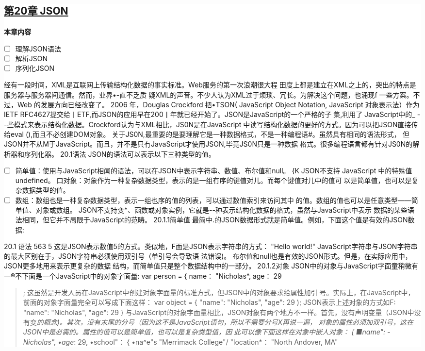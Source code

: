 ##  [第20章 JSON](https://github.com/qianjilou/itbookshelf/tree/master/javascript3)
**本章内容**
- [ ] 理解JSON语法
- [ ] 解析JSON
- [ ] 序列化JSON  

经有一段时间，XML是互联网上传输结构化数据的事实标准。Web服务的第一次浪潮很大程 田度上都是建立在XML之上的，突出的特点是服务器与服务器间通信。然而，业界•-直不乏质 疑XML的声音。不少人认为XML过于烦琐、冗长。为解决这个问题，也涌现f 一些方案。不过，Web 的发展方向已经改变了。
2006 年，Douglas Crockford 把•TSON( JavaScript Object Notation, JavaScript 对象表示法）作为 IETF RFC4627提交给丨ETF,而JSON的应用早在200丨年就已经开始了。JSON是JavaScript的一个严格的子 集,利用了 JavaScript中的_ --些模式来表示结构化数据。Crockford认为与XML相比，JS0N是在JavaScript 中读写结构化数据的更好的方式。因为可以把JSON直接传给eval (),而且不必创建DOM对象。
关于JS0N,最重要的是要理解它是一种数据格式，不是一种编程语#。虽然具有相同的语法形式， 但JSON并不从M于JavaScript。而且，并不是只冇JavaScript才使用JSON,毕竟JS0N只是一种数据 格式。很多编程语言都有针对JS0N的解析器和序列化器。
20.1语法
JSON的语法可以表示以下三种类型的值。
- [ ] 简单值：使用与JavaScript相闻的语法，可以在JSON中表示字符串、数值、布尔值和null。
{K JSON不支持 JavaScript 中的特殊值 undefined。
口对象：对象作为一种复杂数据类型，表示的是一组冇序的键值对儿。而每个键值对儿中的值可 以是简单值，也可以是复杂数据类型的值。
- [ ] 数组：数组也是一种复杂数据类型，表示一组也序的值的列表，可以通过数值索引来访问其中 的值。数组的值也可以是任意类型——简单值、对象或数组。
JSON不支持变*、函数或对象实例，它就是--种表示结构化数据的格式，虽然与JavaScript中表示 数据的某些语法相同，但它并不局限于JavaScript的范畴。
20.1.1简单值
最简中.的JSON数据形式就是简单值。例如，下面这个值是有效的JSON数据:

20.1 语法 563
5
这是JSON表示数值5的方式。类似地，F面是JSON表示字符串的方式：
"Hello world!"
JavaScript字符串与JSON字符串的最大区别在于，JSON字符串必须使用双引号（单引号会导致语 法错误)。
布尔值和null也是有效的JSON形式。但是，在实际应用中，JSON更多地用来表示更复杂的数据 结构，而简单值只是整个数据结构中的一部分。
20.1.2对象
JSON中的对象与JavaScript字面童稍微有一®不下面是一个JavaScript中的对象字面量:
var person = {
name： "Nicholas*,
age： 29
>;
这虽然是开发人员在JavaScript中创建对象字面量的标准方式，但JSON中的对象要求给属性加引 号。实际上，在JavaScript中，前面的对象字面量完全可以写成下面这样：
var object = {
"name": "Nicholas",
"age": 29
);
JSON表示上述对象的方式如F:
"name": "Nicholas",
"age": 29
}
与JavaScript的对象字面量相比，JSON对象有两个地方不一样。首先，没有声明变量（JSON中没 有变*的概念)。其次，没有末尾的分号（因为这不是JavaScript语句，所以不需要分号X再说一遍， 对象的属性必须加双引号，这在JSON中是必需的。属性的值可以是简单值，也可以是复杂类型值，因 此可以像下面这样在对象中嵌人对象：
{
■name": -Nicholas",
•age*: 29,
•school"： {
•na^e"s "Merrimack College"/
"location*： "North Andover, MA"
